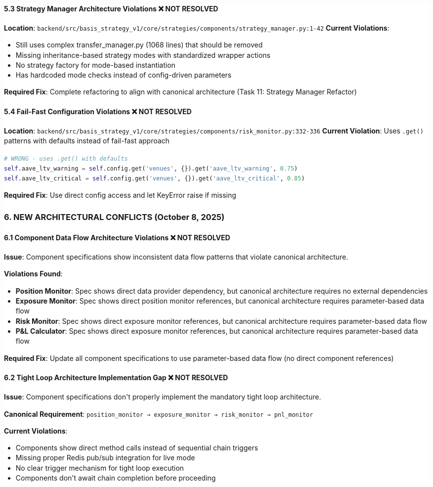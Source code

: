 #### **5.3 Strategy Manager Architecture Violations** ❌ NOT RESOLVED
**Location**: `backend/src/basis_strategy_v1/core/strategies/components/strategy_manager.py:1-42`
**Current Violations**:
- Still uses complex transfer_manager.py (1068 lines) that should be removed
- Missing inheritance-based strategy modes with standardized wrapper actions
- No strategy factory for mode-based instantiation
- Has hardcoded mode checks instead of config-driven parameters

**Required Fix**: Complete refactoring to align with canonical architecture (Task 11: Strategy Manager Refactor)

#### **5.4 Fail-Fast Configuration Violations** ❌ NOT RESOLVED
**Location**: `backend/src/basis_strategy_v1/core/strategies/components/risk_monitor.py:332-336`
**Current Violation**: Uses `.get()` patterns with defaults instead of fail-fast approach
```python
# WRONG - uses .get() with defaults
self.aave_ltv_warning = self.config.get('venues', {}).get('aave_ltv_warning', 0.75)
self.aave_ltv_critical = self.config.get('venues', {}).get('aave_ltv_critical', 0.85)
```
**Required Fix**: Use direct config access and let KeyError raise if missing

### **6. NEW ARCHITECTURAL CONFLICTS (October 8, 2025)**

#### **6.1 Component Data Flow Architecture Violations** ❌ NOT RESOLVED
**Issue**: Component specifications show inconsistent data flow patterns that violate canonical architecture.

**Violations Found**:
- **Position Monitor**: Spec shows direct data provider dependency, but canonical architecture requires no external dependencies
- **Exposure Monitor**: Spec shows direct position monitor references, but canonical architecture requires parameter-based data flow
- **Risk Monitor**: Spec shows direct exposure monitor references, but canonical architecture requires parameter-based data flow
- **P&L Calculator**: Spec shows direct exposure monitor references, but canonical architecture requires parameter-based data flow

**Required Fix**: Update all component specifications to use parameter-based data flow (no direct component references)

#### **6.2 Tight Loop Architecture Implementation Gap** ❌ NOT RESOLVED
**Issue**: Component specifications don't properly implement the mandatory tight loop architecture.

**Canonical Requirement**: `position_monitor → exposure_monitor → risk_monitor → pnl_monitor`

**Current Violations**:
- Components show direct method calls instead of sequential chain triggers
- Missing proper Redis pub/sub integration for live mode
- No clear trigger mechanism for tight loop execution
- Components don't await chain completion before proceeding
